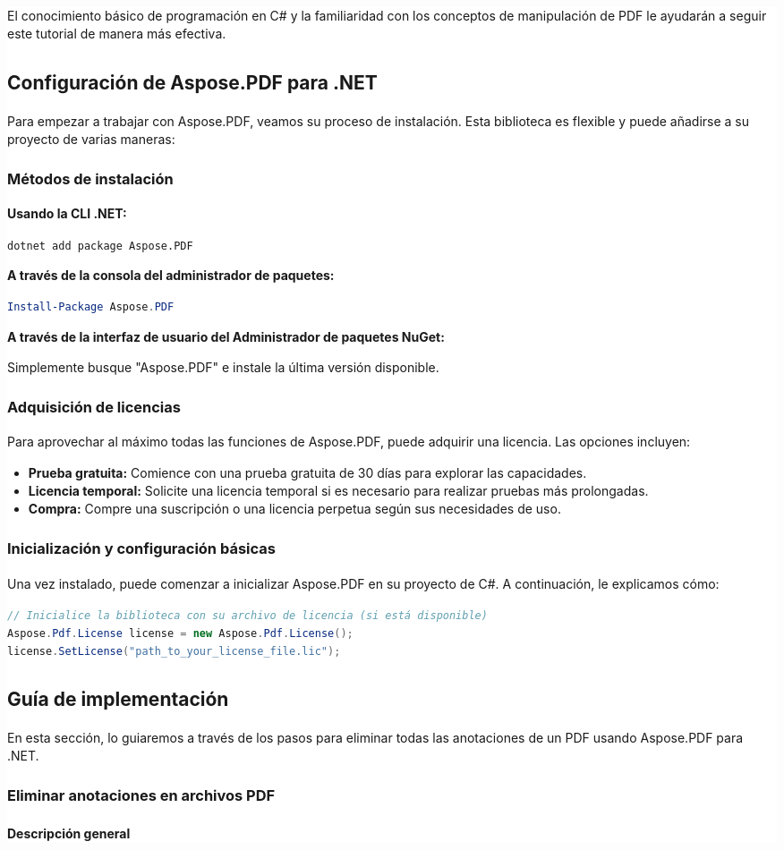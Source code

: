 El conocimiento básico de programación en C# y la familiaridad con los conceptos de manipulación de PDF le ayudarán a seguir este tutorial de manera más efectiva.

## Configuración de Aspose.PDF para .NET

Para empezar a trabajar con Aspose.PDF, veamos su proceso de instalación. Esta biblioteca es flexible y puede añadirse a su proyecto de varias maneras:

### Métodos de instalación

**Usando la CLI .NET:**

```bash
dotnet add package Aspose.PDF
```

**A través de la consola del administrador de paquetes:**

```powershell
Install-Package Aspose.PDF
```

**A través de la interfaz de usuario del Administrador de paquetes NuGet:**

Simplemente busque "Aspose.PDF" e instale la última versión disponible.

### Adquisición de licencias

Para aprovechar al máximo todas las funciones de Aspose.PDF, puede adquirir una licencia. Las opciones incluyen:
- **Prueba gratuita:** Comience con una prueba gratuita de 30 días para explorar las capacidades.
- **Licencia temporal:** Solicite una licencia temporal si es necesario para realizar pruebas más prolongadas.
- **Compra:** Compre una suscripción o una licencia perpetua según sus necesidades de uso.

### Inicialización y configuración básicas

Una vez instalado, puede comenzar a inicializar Aspose.PDF en su proyecto de C#. A continuación, le explicamos cómo:

```csharp
// Inicialice la biblioteca con su archivo de licencia (si está disponible)
Aspose.Pdf.License license = new Aspose.Pdf.License();
license.SetLicense("path_to_your_license_file.lic");
```

## Guía de implementación

En esta sección, lo guiaremos a través de los pasos para eliminar todas las anotaciones de un PDF usando Aspose.PDF para .NET.

### Eliminar anotaciones en archivos PDF

#### Descripción general
